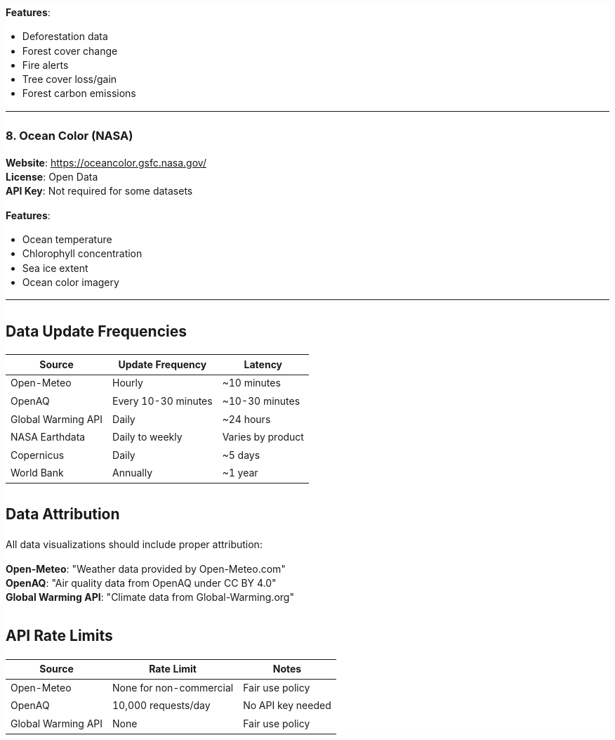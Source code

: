 **Features**:
- Deforestation data
- Forest cover change
- Fire alerts
- Tree cover loss/gain
- Forest carbon emissions

---

### 8. Ocean Color (NASA)
**Website**: https://oceancolor.gsfc.nasa.gov/  
**License**: Open Data  
**API Key**: Not required for some datasets  

**Features**:
- Ocean temperature
- Chlorophyll concentration
- Sea ice extent
- Ocean color imagery

---

## Data Update Frequencies

| Source | Update Frequency | Latency |
|--------|-----------------|---------|
| Open-Meteo | Hourly | ~10 minutes |
| OpenAQ | Every 10-30 minutes | ~10-30 minutes |
| Global Warming API | Daily | ~24 hours |
| NASA Earthdata | Daily to weekly | Varies by product |
| Copernicus | Daily | ~5 days |
| World Bank | Annually | ~1 year |

## Data Attribution

All data visualizations should include proper attribution:

**Open-Meteo**: "Weather data provided by Open-Meteo.com"  
**OpenAQ**: "Air quality data from OpenAQ under CC BY 4.0"  
**Global Warming API**: "Climate data from Global-Warming.org"  

## API Rate Limits

| Source | Rate Limit | Notes |
|--------|-----------|-------|
| Open-Meteo | None for non-commercial | Fair use policy |
| OpenAQ | 10,000 requests/day | No API key needed |
| Global Warming API | None | Fair use policy |
